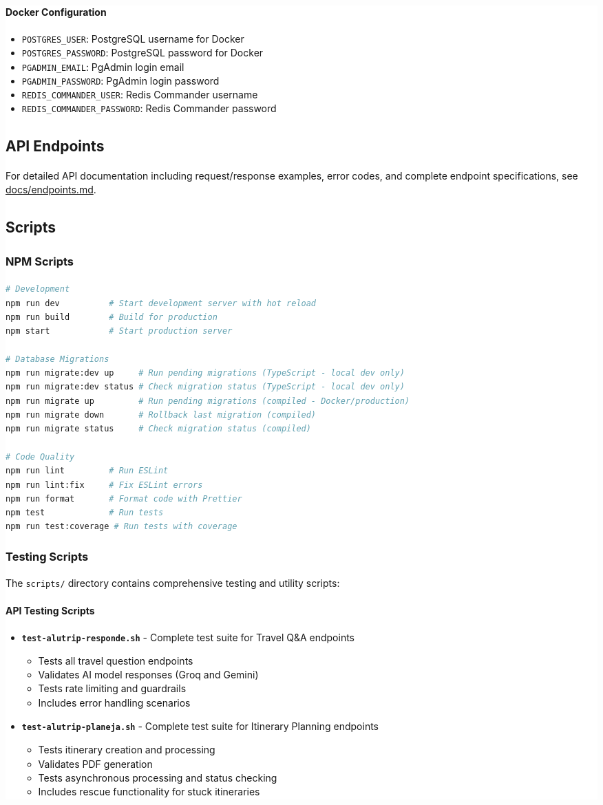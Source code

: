 #### Docker Configuration
- `POSTGRES_USER`: PostgreSQL username for Docker
- `POSTGRES_PASSWORD`: PostgreSQL password for Docker
- `PGADMIN_EMAIL`: PgAdmin login email
- `PGADMIN_PASSWORD`: PgAdmin login password
- `REDIS_COMMANDER_USER`: Redis Commander username
- `REDIS_COMMANDER_PASSWORD`: Redis Commander password

## API Endpoints

For detailed API documentation including request/response examples, error codes, and complete endpoint specifications, see [docs/endpoints.md](docs/endpoints.md).

## Scripts

### NPM Scripts

```bash
# Development
npm run dev          # Start development server with hot reload
npm run build        # Build for production
npm start            # Start production server

# Database Migrations
npm run migrate:dev up     # Run pending migrations (TypeScript - local dev only)
npm run migrate:dev status # Check migration status (TypeScript - local dev only)
npm run migrate up         # Run pending migrations (compiled - Docker/production)
npm run migrate down       # Rollback last migration (compiled)
npm run migrate status     # Check migration status (compiled)

# Code Quality
npm run lint         # Run ESLint
npm run lint:fix     # Fix ESLint errors
npm run format       # Format code with Prettier
npm test             # Run tests
npm run test:coverage # Run tests with coverage
```

### Testing Scripts

The `scripts/` directory contains comprehensive testing and utility scripts:

#### API Testing Scripts

- **`test-alutrip-responde.sh`** - Complete test suite for Travel Q&A endpoints
  - Tests all travel question endpoints
  - Validates AI model responses (Groq and Gemini)
  - Tests rate limiting and guardrails
  - Includes error handling scenarios

- **`test-alutrip-planeja.sh`** - Complete test suite for Itinerary Planning endpoints
  - Tests itinerary creation and processing
  - Validates PDF generation
  - Tests asynchronous processing and status checking
  - Includes rescue functionality for stuck itineraries
